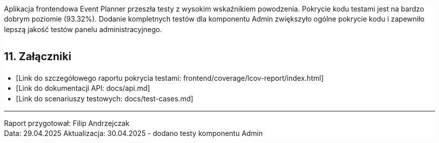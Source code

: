 Aplikacja frontendowa Event Planner przeszła testy z wysokim wskaźnikiem powodzenia. Pokrycie kodu testami jest na bardzo dobrym poziomie (93.32%). Dodanie kompletnych testów dla komponentu Admin zwiększyło ogólne pokrycie kodu i zapewniło lepszą jakość testów panelu administracyjnego.

## 11. Załączniki

- [Link do szczegółowego raportu pokrycia testami: frontend/coverage/lcov-report/index.html]
- [Link do dokumentacji API: docs/api.md]
- [Link do scenariuszy testowych: docs/test-cases.md]

---

Raport przygotował: Filip Andrzejczak  
Data: 29.04.2025 
Aktualizacja: 30.04.2025 - dodano testy komponentu Admin 